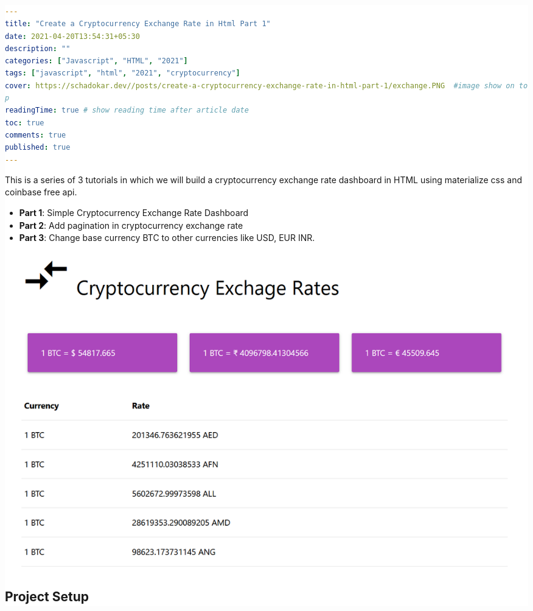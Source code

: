 ```yaml
---
title: "Create a Cryptocurrency Exchange Rate in Html Part 1"
date: 2021-04-20T13:54:31+05:30
description: ""
categories: ["Javascript", "HTML", "2021"]
tags: ["javascript", "html", "2021", "cryptocurrency"]
cover: https://schadokar.dev//posts/create-a-cryptocurrency-exchange-rate-in-html-part-1/exchange.PNG  #image show on top
readingTime: true # show reading time after article date
toc: true
comments: true
published: true
---
```


This is a  series of 3 tutorials in which we will build a cryptocurrency exchange rate dashboard in HTML using materialize css and coinbase free api.

- **Part 1**: Simple Cryptocurrency Exchange Rate Dashboard
- **Part 2**: Add pagination in cryptocurrency exchange rate
- **Part 3**: Change base currency BTC to other currencies like USD, EUR INR.

![exchange](./exchange.PNG)

## Project Setup
